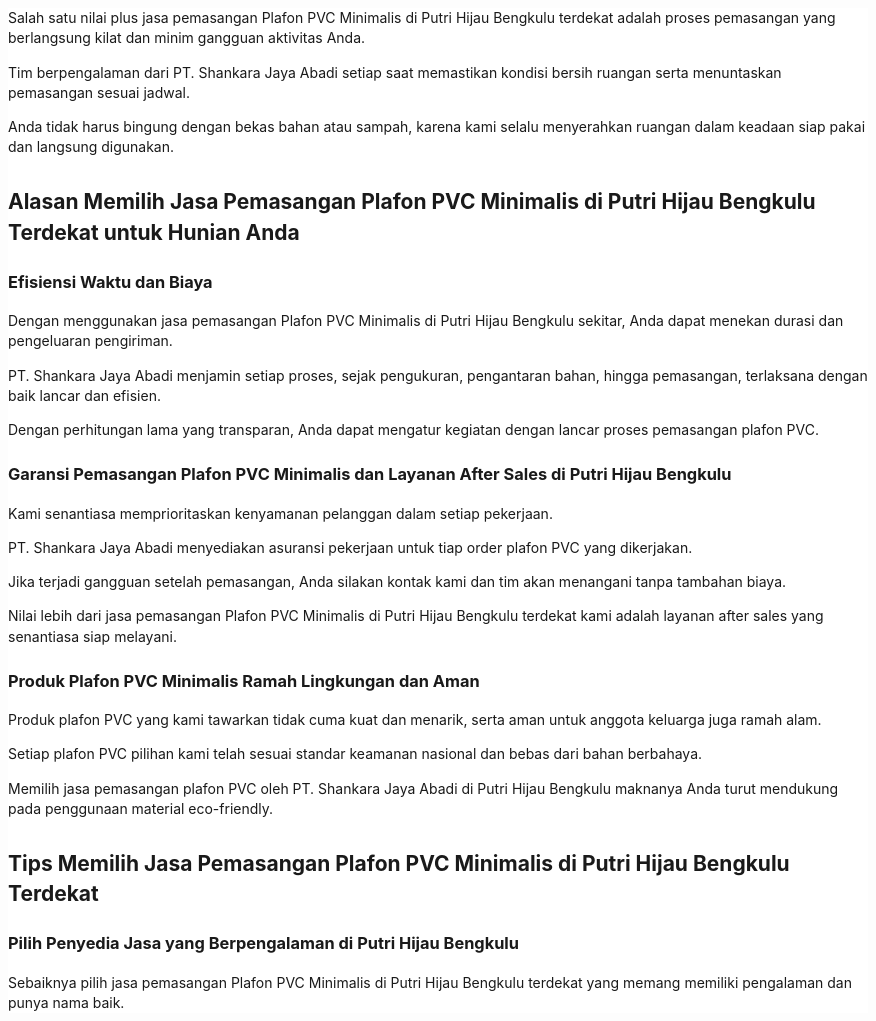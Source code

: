 Salah satu nilai plus jasa pemasangan Plafon PVC Minimalis di Putri Hijau Bengkulu terdekat adalah proses pemasangan yang berlangsung kilat dan minim gangguan aktivitas Anda.

Tim berpengalaman dari PT. Shankara Jaya Abadi setiap saat memastikan kondisi bersih ruangan serta menuntaskan pemasangan sesuai jadwal.

Anda tidak harus bingung dengan bekas bahan atau sampah, karena kami selalu menyerahkan ruangan dalam keadaan siap pakai dan langsung digunakan.

## Alasan Memilih Jasa Pemasangan Plafon PVC Minimalis di Putri Hijau Bengkulu Terdekat untuk Hunian Anda

### Efisiensi Waktu dan Biaya

Dengan menggunakan jasa pemasangan Plafon PVC Minimalis di Putri Hijau Bengkulu sekitar, Anda dapat menekan durasi dan pengeluaran pengiriman.

PT. Shankara Jaya Abadi menjamin setiap proses, sejak pengukuran, pengantaran bahan, hingga pemasangan, terlaksana dengan baik lancar dan efisien.

Dengan perhitungan lama yang transparan, Anda dapat mengatur kegiatan dengan lancar proses pemasangan plafon PVC.

### Garansi Pemasangan Plafon PVC Minimalis dan Layanan After Sales di Putri Hijau Bengkulu

Kami senantiasa memprioritaskan kenyamanan pelanggan dalam setiap pekerjaan.

PT. Shankara Jaya Abadi menyediakan asuransi pekerjaan untuk tiap order plafon PVC yang dikerjakan.

Jika terjadi gangguan setelah pemasangan, Anda silakan kontak kami dan tim akan menangani tanpa tambahan biaya.

Nilai lebih dari jasa pemasangan Plafon PVC Minimalis di Putri Hijau Bengkulu terdekat kami adalah layanan after sales yang senantiasa siap melayani.

### Produk Plafon PVC Minimalis Ramah Lingkungan dan Aman

Produk plafon PVC yang kami tawarkan tidak cuma kuat dan menarik, serta aman untuk anggota keluarga juga ramah alam.

Setiap plafon PVC pilihan kami telah sesuai standar keamanan nasional dan bebas dari bahan berbahaya.

Memilih jasa pemasangan plafon PVC oleh PT. Shankara Jaya Abadi di Putri Hijau Bengkulu maknanya Anda turut mendukung pada penggunaan material eco-friendly.

## Tips Memilih Jasa Pemasangan Plafon PVC Minimalis di Putri Hijau Bengkulu Terdekat

### Pilih Penyedia Jasa yang Berpengalaman di Putri Hijau Bengkulu

Sebaiknya pilih jasa pemasangan Plafon PVC Minimalis di Putri Hijau Bengkulu terdekat yang memang memiliki pengalaman dan punya nama baik.
